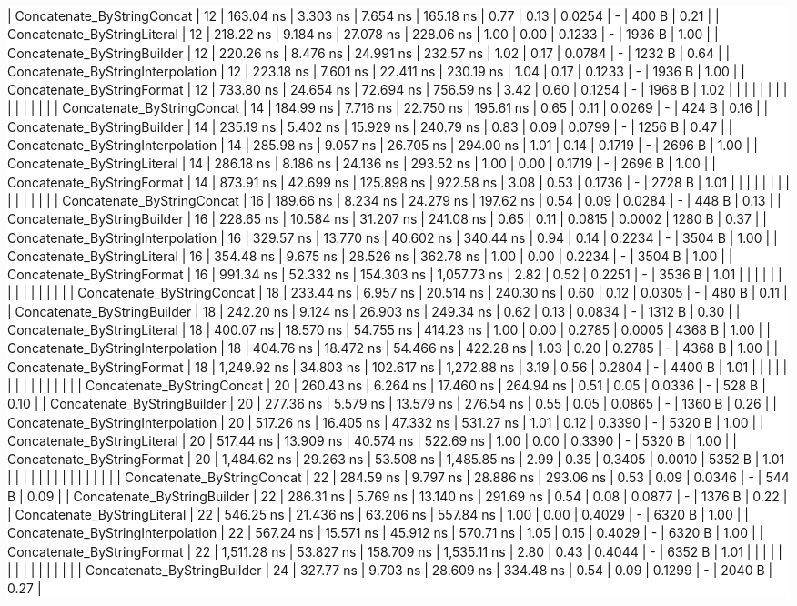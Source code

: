 |        Concatenate_ByStringConcat |   12 |   163.04 ns |   3.303 ns |   7.654 ns |   165.18 ns |  0.77 |    0.13 | 0.0254 |      - |     400 B |        0.21 |
|       Concatenate_ByStringLiteral |   12 |   218.22 ns |   9.184 ns |  27.078 ns |   228.06 ns |  1.00 |    0.00 | 0.1233 |      - |    1936 B |        1.00 |
|       Concatenate_ByStringBuilder |   12 |   220.26 ns |   8.476 ns |  24.991 ns |   232.57 ns |  1.02 |    0.17 | 0.0784 |      - |    1232 B |        0.64 |
| Concatenate_ByStringInterpolation |   12 |   223.18 ns |   7.601 ns |  22.411 ns |   230.19 ns |  1.04 |    0.17 | 0.1233 |      - |    1936 B |        1.00 |
|        Concatenate_ByStringFormat |   12 |   733.80 ns |  24.654 ns |  72.694 ns |   756.59 ns |  3.42 |    0.60 | 0.1254 |      - |    1968 B |        1.02 |
|                                   |      |             |            |            |             |       |         |        |        |           |             |
|        Concatenate_ByStringConcat |   14 |   184.99 ns |   7.716 ns |  22.750 ns |   195.61 ns |  0.65 |    0.11 | 0.0269 |      - |     424 B |        0.16 |
|       Concatenate_ByStringBuilder |   14 |   235.19 ns |   5.402 ns |  15.929 ns |   240.79 ns |  0.83 |    0.09 | 0.0799 |      - |    1256 B |        0.47 |
| Concatenate_ByStringInterpolation |   14 |   285.98 ns |   9.057 ns |  26.705 ns |   294.00 ns |  1.01 |    0.14 | 0.1719 |      - |    2696 B |        1.00 |
|       Concatenate_ByStringLiteral |   14 |   286.18 ns |   8.186 ns |  24.136 ns |   293.52 ns |  1.00 |    0.00 | 0.1719 |      - |    2696 B |        1.00 |
|        Concatenate_ByStringFormat |   14 |   873.91 ns |  42.699 ns | 125.898 ns |   922.58 ns |  3.08 |    0.53 | 0.1736 |      - |    2728 B |        1.01 |
|                                   |      |             |            |            |             |       |         |        |        |           |             |
|        Concatenate_ByStringConcat |   16 |   189.66 ns |   8.234 ns |  24.279 ns |   197.62 ns |  0.54 |    0.09 | 0.0284 |      - |     448 B |        0.13 |
|       Concatenate_ByStringBuilder |   16 |   228.65 ns |  10.584 ns |  31.207 ns |   241.08 ns |  0.65 |    0.11 | 0.0815 | 0.0002 |    1280 B |        0.37 |
| Concatenate_ByStringInterpolation |   16 |   329.57 ns |  13.770 ns |  40.602 ns |   340.44 ns |  0.94 |    0.14 | 0.2234 |      - |    3504 B |        1.00 |
|       Concatenate_ByStringLiteral |   16 |   354.48 ns |   9.675 ns |  28.526 ns |   362.78 ns |  1.00 |    0.00 | 0.2234 |      - |    3504 B |        1.00 |
|        Concatenate_ByStringFormat |   16 |   991.34 ns |  52.332 ns | 154.303 ns | 1,057.73 ns |  2.82 |    0.52 | 0.2251 |      - |    3536 B |        1.01 |
|                                   |      |             |            |            |             |       |         |        |        |           |             |
|        Concatenate_ByStringConcat |   18 |   233.44 ns |   6.957 ns |  20.514 ns |   240.30 ns |  0.60 |    0.12 | 0.0305 |      - |     480 B |        0.11 |
|       Concatenate_ByStringBuilder |   18 |   242.20 ns |   9.124 ns |  26.903 ns |   249.34 ns |  0.62 |    0.13 | 0.0834 |      - |    1312 B |        0.30 |
|       Concatenate_ByStringLiteral |   18 |   400.07 ns |  18.570 ns |  54.755 ns |   414.23 ns |  1.00 |    0.00 | 0.2785 | 0.0005 |    4368 B |        1.00 |
| Concatenate_ByStringInterpolation |   18 |   404.76 ns |  18.472 ns |  54.466 ns |   422.28 ns |  1.03 |    0.20 | 0.2785 |      - |    4368 B |        1.00 |
|        Concatenate_ByStringFormat |   18 | 1,249.92 ns |  34.803 ns | 102.617 ns | 1,272.88 ns |  3.19 |    0.56 | 0.2804 |      - |    4400 B |        1.01 |
|                                   |      |             |            |            |             |       |         |        |        |           |             |
|        Concatenate_ByStringConcat |   20 |   260.43 ns |   6.264 ns |  17.460 ns |   264.94 ns |  0.51 |    0.05 | 0.0336 |      - |     528 B |        0.10 |
|       Concatenate_ByStringBuilder |   20 |   277.36 ns |   5.579 ns |  13.579 ns |   276.54 ns |  0.55 |    0.05 | 0.0865 |      - |    1360 B |        0.26 |
| Concatenate_ByStringInterpolation |   20 |   517.26 ns |  16.405 ns |  47.332 ns |   531.27 ns |  1.01 |    0.12 | 0.3390 |      - |    5320 B |        1.00 |
|       Concatenate_ByStringLiteral |   20 |   517.44 ns |  13.909 ns |  40.574 ns |   522.69 ns |  1.00 |    0.00 | 0.3390 |      - |    5320 B |        1.00 |
|        Concatenate_ByStringFormat |   20 | 1,484.62 ns |  29.263 ns |  53.508 ns | 1,485.85 ns |  2.99 |    0.35 | 0.3405 | 0.0010 |    5352 B |        1.01 |
|                                   |      |             |            |            |             |       |         |        |        |           |             |
|        Concatenate_ByStringConcat |   22 |   284.59 ns |   9.797 ns |  28.886 ns |   293.06 ns |  0.53 |    0.09 | 0.0346 |      - |     544 B |        0.09 |
|       Concatenate_ByStringBuilder |   22 |   286.31 ns |   5.769 ns |  13.140 ns |   291.69 ns |  0.54 |    0.08 | 0.0877 |      - |    1376 B |        0.22 |
|       Concatenate_ByStringLiteral |   22 |   546.25 ns |  21.436 ns |  63.206 ns |   557.84 ns |  1.00 |    0.00 | 0.4029 |      - |    6320 B |        1.00 |
| Concatenate_ByStringInterpolation |   22 |   567.24 ns |  15.571 ns |  45.912 ns |   570.71 ns |  1.05 |    0.15 | 0.4029 |      - |    6320 B |        1.00 |
|        Concatenate_ByStringFormat |   22 | 1,511.28 ns |  53.827 ns | 158.709 ns | 1,535.11 ns |  2.80 |    0.43 | 0.4044 |      - |    6352 B |        1.01 |
|                                   |      |             |            |            |             |       |         |        |        |           |             |
|       Concatenate_ByStringBuilder |   24 |   327.77 ns |   9.703 ns |  28.609 ns |   334.48 ns |  0.54 |    0.09 | 0.1299 |      - |    2040 B |        0.27 |
